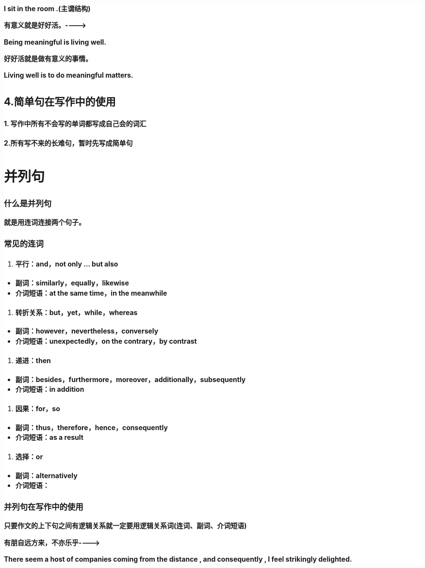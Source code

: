 **I sit in the room .(主谓结构)**

**有意义就是好好活。---->**

**Being meaningful is living well.**

**好好活就是做有意义的事情。**

**Living well is to do meaningful matters.**

## 4.简单句在写作中的使用

#### 1. 写作中所有不会写的单词都写成自己会的词汇

#### 2.所有写不来的长难句，暂时先写成简单句

# 并列句

### 什么是并列句

**就是用连词连接两个句子。**

### 常见的连词

1. #### 平行：and，not only ... but also

* **副词：similarly，equally，likewise**
* **介词短语：at the same time，in the meanwhile**

1. #### 转折关系：but，yet，while，whereas

* **副词：however，nevertheless，conversely**
* **介词短语：unexpectedly，on the contrary，by contrast**

1. #### 递进：then

* **副词：besides，furthermore，moreover，additionally，subsequently**
* **介词短语：in addition**

1. #### 因果：for，so

* **副词：thus，therefore，hence，consequently**
* **介词短语：as a result**

1. #### 选择：or 

* **副词：alternatively**
* **介词短语：**

### 并列句在写作中的使用

**只要作文的上下句之间有逻辑关系就一定要用逻辑关系词(连词、副词、介词短语)**

**有朋自远方来，不亦乐乎---->**

**There seem a host of companies coming from the distance , and consequently , I feel strikingly delighted.**
